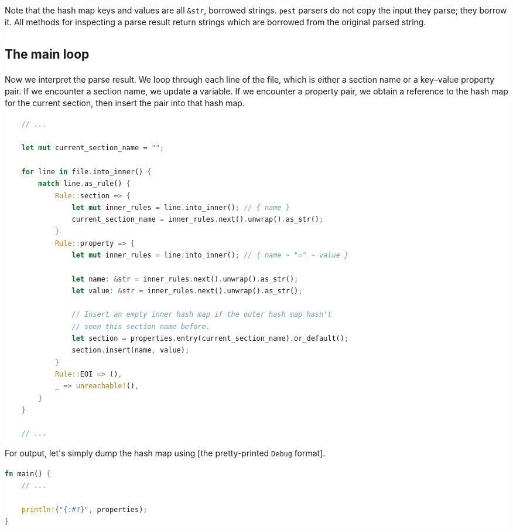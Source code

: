 Note that the hash map keys and values are all `&str`, borrowed strings. `pest`
parsers do not copy the input they parse; they borrow it. All methods for
inspecting a parse result return strings which are borrowed from the original
parsed string.

## The main loop

Now we interpret the parse result. We loop through each line of the file, which
is either a section name or a key&ndash;value property pair. If we encounter a
section name, we update a variable. If we encounter a property pair, we obtain
a reference to the hash map for the current section, then insert the pair into
that hash map.

```rust
    // ...

    let mut current_section_name = "";

    for line in file.into_inner() {
        match line.as_rule() {
            Rule::section => {
                let mut inner_rules = line.into_inner(); // { name }
                current_section_name = inner_rules.next().unwrap().as_str();
            }
            Rule::property => {
                let mut inner_rules = line.into_inner(); // { name ~ "=" ~ value }

                let name: &str = inner_rules.next().unwrap().as_str();
                let value: &str = inner_rules.next().unwrap().as_str();

                // Insert an empty inner hash map if the outer hash map hasn't
                // seen this section name before.
                let section = properties.entry(current_section_name).or_default();
                section.insert(name, value);
            }
            Rule::EOI => (),
            _ => unreachable!(),
        }
    }

    // ...
```

For output, let's simply dump the hash map using [the pretty-printed `Debug`
format].

```rust
fn main() {
    // ...

    println!("{:#?}", properties);
}
```
